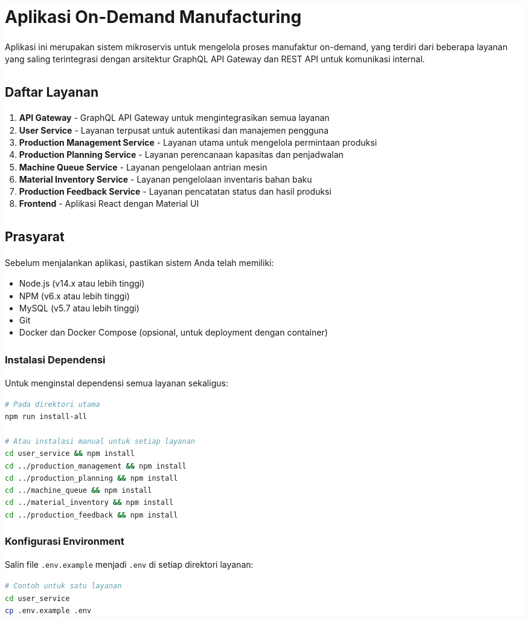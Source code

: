 # Aplikasi On-Demand Manufacturing

Aplikasi ini merupakan sistem mikroservis untuk mengelola proses manufaktur on-demand, yang terdiri dari beberapa layanan yang saling terintegrasi dengan arsitektur GraphQL API Gateway dan REST API untuk komunikasi internal.

## Daftar Layanan

1. **API Gateway** - GraphQL API Gateway untuk mengintegrasikan semua layanan
2. **User Service** - Layanan terpusat untuk autentikasi dan manajemen pengguna
3. **Production Management Service** - Layanan utama untuk mengelola permintaan produksi
4. **Production Planning Service** - Layanan perencanaan kapasitas dan penjadwalan
5. **Machine Queue Service** - Layanan pengelolaan antrian mesin
6. **Material Inventory Service** - Layanan pengelolaan inventaris bahan baku
7. **Production Feedback Service** - Layanan pencatatan status dan hasil produksi
8. **Frontend** - Aplikasi React dengan Material UI

## Prasyarat

Sebelum menjalankan aplikasi, pastikan sistem Anda telah memiliki:

- Node.js (v14.x atau lebih tinggi)
- NPM (v6.x atau lebih tinggi)
- MySQL (v5.7 atau lebih tinggi)
- Git
- Docker dan Docker Compose (opsional, untuk deployment dengan container)

### Instalasi Dependensi

Untuk menginstal dependensi semua layanan sekaligus:

```bash
# Pada direktori utama
npm run install-all

# Atau instalasi manual untuk setiap layanan
cd user_service && npm install
cd ../production_management && npm install
cd ../production_planning && npm install
cd ../machine_queue && npm install
cd ../material_inventory && npm install
cd ../production_feedback && npm install
```

### Konfigurasi Environment

Salin file `.env.example` menjadi `.env` di setiap direktori layanan:

```bash
# Contoh untuk satu layanan
cd user_service
cp .env.example .env
```
